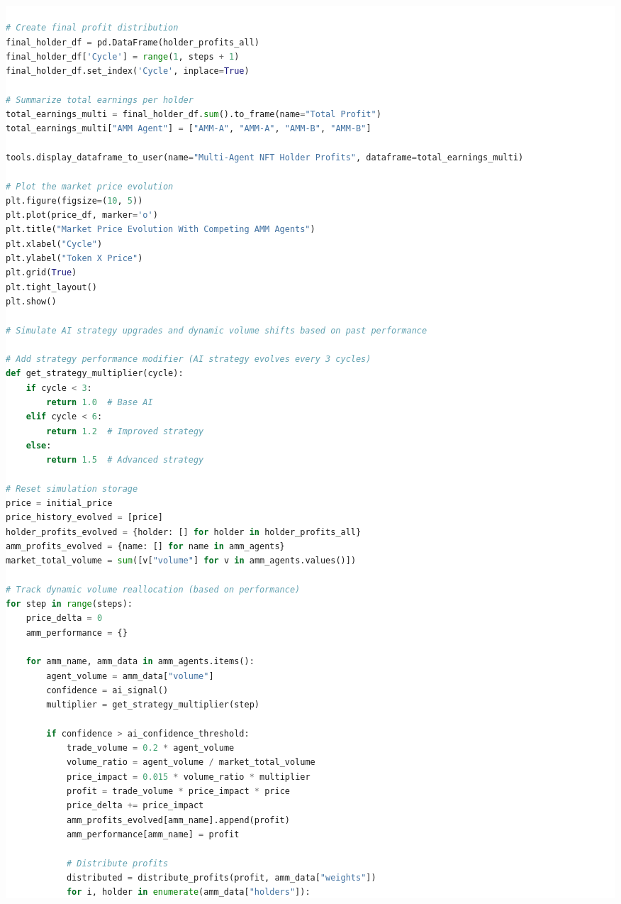 ```python

# Create final profit distribution
final_holder_df = pd.DataFrame(holder_profits_all)
final_holder_df['Cycle'] = range(1, steps + 1)
final_holder_df.set_index('Cycle', inplace=True)

# Summarize total earnings per holder
total_earnings_multi = final_holder_df.sum().to_frame(name="Total Profit")
total_earnings_multi["AMM Agent"] = ["AMM-A", "AMM-A", "AMM-B", "AMM-B"]

tools.display_dataframe_to_user(name="Multi-Agent NFT Holder Profits", dataframe=total_earnings_multi)

# Plot the market price evolution
plt.figure(figsize=(10, 5))
plt.plot(price_df, marker='o')
plt.title("Market Price Evolution With Competing AMM Agents")
plt.xlabel("Cycle")
plt.ylabel("Token X Price")
plt.grid(True)
plt.tight_layout()
plt.show()

# Simulate AI strategy upgrades and dynamic volume shifts based on past performance

# Add strategy performance modifier (AI strategy evolves every 3 cycles)
def get_strategy_multiplier(cycle):
    if cycle < 3:
        return 1.0  # Base AI
    elif cycle < 6:
        return 1.2  # Improved strategy
    else:
        return 1.5  # Advanced strategy

# Reset simulation storage
price = initial_price
price_history_evolved = [price]
holder_profits_evolved = {holder: [] for holder in holder_profits_all}
amm_profits_evolved = {name: [] for name in amm_agents}
market_total_volume = sum([v["volume"] for v in amm_agents.values()])

# Track dynamic volume reallocation (based on performance)
for step in range(steps):
    price_delta = 0
    amm_performance = {}

    for amm_name, amm_data in amm_agents.items():
        agent_volume = amm_data["volume"]
        confidence = ai_signal()
        multiplier = get_strategy_multiplier(step)

        if confidence > ai_confidence_threshold:
            trade_volume = 0.2 * agent_volume
            volume_ratio = agent_volume / market_total_volume
            price_impact = 0.015 * volume_ratio * multiplier
            profit = trade_volume * price_impact * price
            price_delta += price_impact
            amm_profits_evolved[amm_name].append(profit)
            amm_performance[amm_name] = profit

            # Distribute profits
            distributed = distribute_profits(profit, amm_data["weights"])
            for i, holder in enumerate(amm_data["holders"]):
```